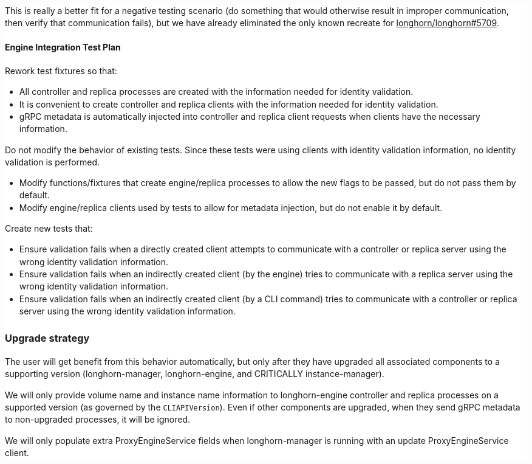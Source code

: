 This is really a better fit for a negative testing scenario (do something that would otherwise result in improper
communication, then verify that communication fails), but we have already eliminated the only known recreate for
[longhorn/longhorn#5709](https://github.com/longhorn/longhorn/issues/5709).

#### Engine Integration Test Plan

Rework test fixtures so that:

- All controller and replica processes are created with the information needed for identity validation.
- It is convenient to create controller and replica clients with the information needed for identity validation.
- gRPC metadata is automatically injected into controller and replica client requests when clients have the necessary
  information.

Do not modify the behavior of existing tests. Since these tests were using clients with identity validation information,
no identity validation is performed.

- Modify functions/fixtures that create engine/replica processes to allow the new flags to be passed, but do not pass
  them by default.
- Modify engine/replica clients used by tests to allow for metadata injection, but do not enable it by default.

Create new tests that:

- Ensure validation fails when a directly created client attempts to communicate with a controller or replica server
  using the wrong identity validation information.
- Ensure validation fails when an indirectly created client (by the engine) tries to communicate with a replica server
  using the wrong identity validation information.
- Ensure validation fails when an indirectly created client (by a CLI command) tries to communicate with a controller or
  replica server using the wrong identity validation information.

### Upgrade strategy

The user will get benefit from this behavior automatically, but only after they have upgraded all associated components
to a supporting version (longhorn-manager, longhorn-engine, and CRITICALLY instance-manager).

We will only provide volume name and instance name information to longhorn-engine controller and replica processes on a
supported version (as governed by the `CLIAPIVersion`). Even if other components are upgraded, when they send gRPC
metadata to non-upgraded processes, it will be ignored.

We will only populate extra ProxyEngineService fields when longhorn-manager is running with an update ProxyEngineService
client.
